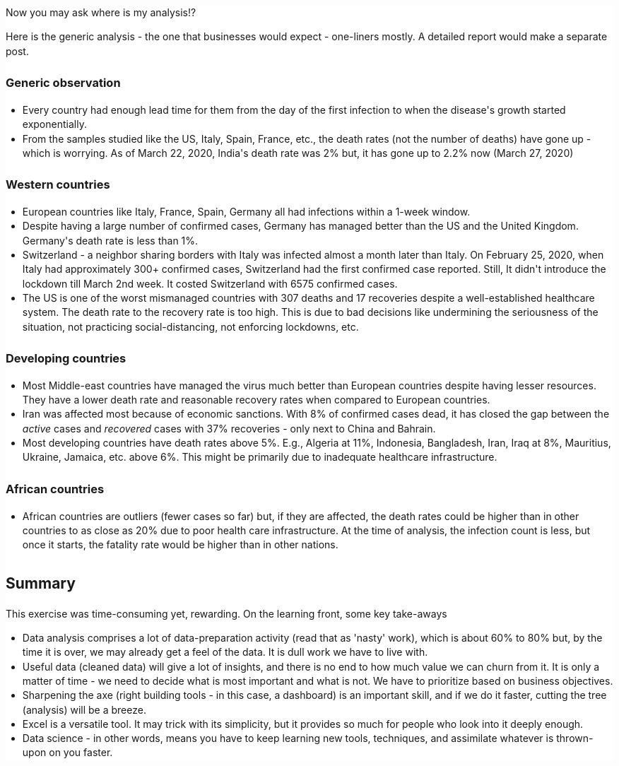 Now you may ask where is my analysis!? 

Here is the generic analysis - the one that businesses would expect - one-liners mostly. A detailed report would make a separate post.

### Generic observation

- Every country had enough lead time for them from the day of the first infection to when the disease's growth started exponentially.
- From the samples studied like the US, Italy, Spain, France, etc., the death rates (not the number of deaths) have gone up - which is worrying. As of March 22, 2020, India's death rate was 2% but, it has gone up to 2.2% now (March 27, 2020)

### Western countries

- European countries like Italy, France, Spain, Germany all had infections within a 1-week window.
- Despite having a large number of confirmed cases, Germany has managed better than the US and the United Kingdom. Germany's death rate is less than 1%.
- Switzerland - a neighbor sharing borders with Italy was infected almost a month later than Italy.  On February 25, 2020, when Italy had approximately 300+ confirmed cases, Switzerland had the first confirmed case reported. Still, It didn't introduce the lockdown till March 2nd week. It costed Switzerland with 6575 confirmed cases.
- The US is one of the worst mismanaged countries with 307 deaths and 17 recoveries despite a well-established healthcare system. The death rate to the recovery rate is too high. This is due to bad decisions like undermining the seriousness of the situation, not practicing social-distancing, not enforcing lockdowns, etc.

### Developing countries

- Most Middle-east countries have managed the virus much better than European countries despite having lesser resources. They have a lower death rate and reasonable recovery rates when compared to European countries.
- Iran was affected most because of economic sanctions. With 8% of confirmed cases dead, it has closed the gap between the _active_ cases and _recovered_ cases with 37% recoveries - only next to China and Bahrain.
- Most developing countries have death rates above 5%. E.g., Algeria at 11%, Indonesia, Bangladesh, Iran, Iraq at 8%, Mauritius, Ukraine, Jamaica, etc. above 6%. This might be primarily due to inadequate healthcare infrastructure.

### African countries

- African countries are outliers (fewer cases so far) but, if they are affected, the death rates could be higher than in other countries to as close as 20% due to poor health care infrastructure. At the time of analysis, the infection count is less, but once it starts, the fatality rate would be higher than in other nations.

## Summary

This exercise was time-consuming yet, rewarding. On the learning front, some key take-aways

- Data analysis comprises a lot of data-preparation activity (read that as 'nasty' work), which is about 60% to 80% but, by the time it is over, we may already get a feel of the data. It is dull work we have to live with. 
- Useful data (cleaned data) will give a lot of insights, and there is no end to how much value we can churn from it. It is only a matter of time - we need to decide what is most important and what is not. We have to prioritize based on business objectives.
- Sharpening the axe (right building tools - in this case, a dashboard) is an important skill, and if we do it faster, cutting the tree (analysis) will be a breeze. 
- Excel is a versatile tool. It may trick with its simplicity, but it provides so much for people who look into it deeply enough.
- Data science - in other words, means you have to keep learning new tools, techniques, and assimilate whatever is thrown-upon on you faster.
